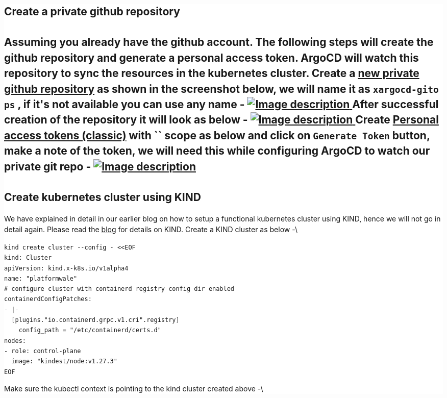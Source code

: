 


## Create a private github repository


Assuming you already have the github account. The following steps will create the github repository and generate a personal access token. ArgoCD will watch this repository to sync the resources in the kubernetes cluster.
Create a  [new private github repository](https://github.com/new)  as shown in the screenshot below, we will name it as  `xargocd-gitops` , if it's not available you can use any name -
 [
![Image description](https://res.cloudinary.com/practicaldev/image/fetch/s--6ORLtXzg--/c_limit%2Cf_auto%2Cfl_progressive%2Cq_auto%2Cw_800/https://dev-to-uploads.s3.amazonaws.com/uploads/articles/ssl8qn77kx2zzt4odaeq.png)  ](https://res.cloudinary.com/practicaldev/image/fetch/s--6ORLtXzg--/c_limit%2Cf_auto%2Cfl_progressive%2Cq_auto%2Cw_800/https://dev-to-uploads.s3.amazonaws.com/uploads/articles/ssl8qn77kx2zzt4odaeq.png)
After successful creation of the repository it will look as below -
 [
![Image description](https://res.cloudinary.com/practicaldev/image/fetch/s--ol3AIu1w--/c_limit%2Cf_auto%2Cfl_progressive%2Cq_auto%2Cw_800/https://dev-to-uploads.s3.amazonaws.com/uploads/articles/1s7ob7tr41e7jpamx8xr.png)  ](https://res.cloudinary.com/practicaldev/image/fetch/s--ol3AIu1w--/c_limit%2Cf_auto%2Cfl_progressive%2Cq_auto%2Cw_800/https://dev-to-uploads.s3.amazonaws.com/uploads/articles/1s7ob7tr41e7jpamx8xr.png)
Create  [Personal access tokens (classic)](https://github.com/settings/tokens)  with  ``  scope as below and click on  `Generate Token`  button, make a note of the token, we will need this while configuring ArgoCD to watch our private git repo -
 [
![Image description](https://res.cloudinary.com/practicaldev/image/fetch/s--ZznVrYtP--/c_limit%2Cf_auto%2Cfl_progressive%2Cq_auto%2Cw_800/https://dev-to-uploads.s3.amazonaws.com/uploads/articles/41vobhfd4zkym3vgdxyf.png)  ](https://res.cloudinary.com/practicaldev/image/fetch/s--ZznVrYtP--/c_limit%2Cf_auto%2Cfl_progressive%2Cq_auto%2Cw_800/https://dev-to-uploads.s3.amazonaws.com/uploads/articles/41vobhfd4zkym3vgdxyf.png)
--- 



## Create kubernetes cluster using KIND


We have explained in detail in our earlier blog on how to setup a functional kubernetes cluster using KIND, hence we will not go in detail again. Please read the  [blog](https://platformwale.blog/2023/08/15/setting-up-a-kind-cluster-with-a-local-registry-and-ingress-in-docker/)  for details on KIND.
Create a KIND cluster as below -\


```
kind create cluster --config - <<EOF
kind: Cluster
apiVersion: kind.x-k8s.io/v1alpha4
name: "platformwale"
# configure cluster with containerd registry config dir enabled
containerdConfigPatches:
- |-
  [plugins."io.containerd.grpc.v1.cri".registry]
    config_path = "/etc/containerd/certs.d"
nodes:
- role: control-plane
  image: "kindest/node:v1.27.3"
EOF

```


Make sure the kubectl context is pointing to the kind cluster created above -\
